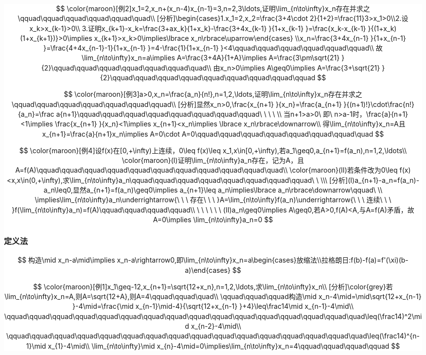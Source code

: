 
$$
\color{maroon}[例2]x_1=2,x_n+(x_n-4)x_{n-1}=3,n=2,3\ldots,证明\lim_{n\to\infty}x_n存在并求之\qquad\qquad\qquad\qquad\qquad\quad\\
[分析]\begin{cases}1.x_1=2,x_2=\frac{3+4\cdot 2}{1+2}=\frac{11}3>x_1>0\\2.设x_k>x_{k-1}>0\\
3.证明x_{k+1}-x_k=\frac{3+ax_k}{1+x_k}-\frac{3+4x_{k-1} }{1+x_{k-1} }=\frac{x_k-x_{k-1} }{(1+x_k)(1+x_{k+1})}>0\implies x_{k+1}>x_k>0\implies\lbrace x_n\rbrace\uparrow\end{cases}
\\x_n=\frac{3+4x_{n-1} }{1+x_{n-1} }=\frac{4+4x_{n-1}-1}{1+x_{n-1} }=4-\frac{1}{1+x_{n-1} }<4\qquad\qquad\qquad\qquad\qquad\qquad\\
故\lim_{n\to\infty}x_n=a\implies A=\frac{3+4A}{1+A}\implies A=\frac{3\pm\sqrt{21} }{2}\qquad\qquad\qquad\qquad\qquad\qquad\quad\\
由x_n>0\implies A\geq0\implies A=\frac{3+\sqrt{21} }{2}\qquad\qquad\qquad\qquad\qquad\qquad\qquad\qquad\qquad
$$

$$
\color{maroon}[例3]a>0,x_n=\frac{a_n}{n!},n=1,2,\ldots,证明\lim_{n\to\infty}x_n存在并求之\qquad\qquad\qquad\qquad\qquad\qquad\qquad\\
[分析]显然x_n>0,\frac{x_{n+1} }{x_n}=\frac{a_{n+1} }{(n+1)!}\cdot\frac{n!}{a_n}=\frac a{n+1}\qquad\qquad\qquad\qquad\qquad\qquad\qquad\qquad\ \ \ \ \\
当n+1>a>0\ 即\ n>a-1时，\frac{a}{n+1}<1\implies \frac{x_{n+1} }{x_n}<1\implies x_{n+1}<x_n\implies \lbrace x_n\rbrace\downarrow\\
得\lim_{n\to\infty}x_n=A且x_{n+1}=\frac{a}{n+1}x_n\implies A=0\cdot A=0\qquad\qquad\qquad\qquad\qquad\qquad\qquad\quad
$$


$$
\color{maroon}[例4]设f(x)在[0,+\infty)上连续，0\leq f(x)\leq x_1,x\in[0,+\infty),若a_1\geq0,a_{n+1}=f(a_n),n=1,2,\ldots\\
\color{maroon}(Ⅰ)证明\lim_{n\to\infty}a_n存在，记为A，且A=f(A)\qquad\qquad\qquad\qquad\qquad\qquad\qquad\qquad\qquad\qquad\quad\\
\color{maroon}(Ⅱ)若条件改为0\leq f(x)<x,x\in(0,+\infty),求\lim_{n\to\infty}a_n\qquad\qquad\qquad\qquad\qquad\qquad\qquad\qquad\ \ \\\
[分析](Ⅰ)a_{n+1}-a_n=f(a_n)-a_n\leq0,显然a_{n+1}=f(a_n)\geq0\implies a_{n+1}\leq a_n\implies\lbrace a_n\rbrace\downarrow\qquad\ \\
\implies\lim_{n\to\infty}a_n\underrightarrow{\ \ \ 存在\ \ \ }A=\lim_{n\to\infty}f(a_n)\underrightarrow{\ \ \ 连续\ \ \ }f(\lim_{n\to\infty}a_n)=f(A)\qquad\qquad\qquad\qquad\\
\ \ \ \ \ \ (Ⅱ)a_n\geq0\implies A\geq0,若A>0,f(A)<A,与A=f(A)矛盾，故A=0\implies \lim_{n\to\infty}a_n=0
$$

### 定义法

$$
构造\mid x_n-a\mid\implies x_n-a\rightarrow0,即\lim_{n\to\infty}x_n=a\begin{cases}放缩法\\拉格朗日:f(b)-f(a)=f'(\xi)(b-a)\end{cases}
$$


$$
\color{maroon}[例1]x_1\geq-12,x_{n+1}=\sqrt{12+x_n},n=1,2,\ldots,求\lim_{n\to\infty}x_n\\
[分析]\color{grey}若\lim_{n\to\infty}x_n=A,则A=\sqrt{12+A},则A=4\qquad\qquad\quad\\
\qquad\qquad\qquad构造\mid x_n-4\mid=\mid\sqrt{12+x_{n-1} }-4\mid=\frac{\mid x_{n-1}\mid-4}{\sqrt{12+x_{n-1} }+4}\leq\frac14\mid x_{n-1}-4\mid\\
\qquad\qquad\qquad\qquad\qquad\qquad\qquad\qquad\qquad\qquad\qquad\qquad\qquad\qquad\qquad\quad\leq(\frac14)^2\mid x_{n-2}-4\mid\\
\qquad\qquad\qquad\qquad\qquad\qquad\qquad\qquad\qquad\qquad\qquad\qquad\qquad\qquad\qquad\quad\leq(\frac14)^{n-1}\mid x_{1}-4\mid\\
\lim_{n\to\infty}\mid x_{n}-4\mid=0\implies\lim_{n\to\infty}x_n=4\qquad\qquad\qquad\qquad
$$

